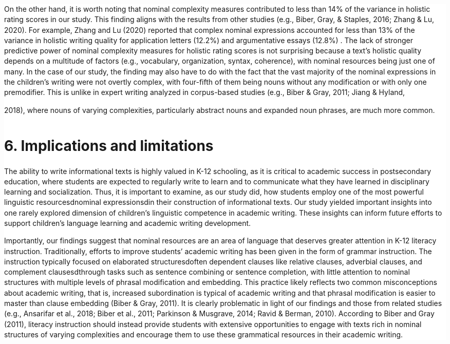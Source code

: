 On the other hand, it is worth noting that nominal complexity measures contributed to less than $1 4 \%$ of the variance in holistic rating scores in our study. This finding aligns with the results from other studies (e.g., Biber, Gray, & Staples, 2016; Zhang & Lu, 2020). For example, Zhang and Lu (2020) reported that complex nominal expressions accounted for less than $1 3 \%$ of the variance in holistic writing quality for application letters $( 1 2 . 2 \% )$ and argumentative essays $( 1 2 . 8 \% )$ . The lack of stronger predictive power of nominal complexity measures for holistic rating scores is not surprising because a text’s holistic quality depends on a multitude of factors (e.g., vocabulary, organization, syntax, coherence), with nominal resources being just one of many. In the case of our study, the finding may also have to do with the fact that the vast majority of the nominal expressions in the children’s writing were not overtly complex, with four-fifth of them being nouns without any modification or with only one premodifier. This is unlike in expert writing analyzed in corpus-based studies (e.g., Biber & Gray, 2011; Jiang & Hyland,

2018), where nouns of varying complexities, particularly abstract nouns and expanded noun phrases, are much more common.

# 6. Implications and limitations

The ability to write informational texts is highly valued in K-12 schooling, as it is critical to academic success in postsecondary education, where students are expected to regularly write to learn and to communicate what they have learned in disciplinary learning and socialization. Thus, it is important to examine, as our study did, how students employ one of the most powerful linguistic resourcesdnominal expressionsdin their construction of informational texts. Our study yielded important insights into one rarely explored dimension of children’s linguistic competence in academic writing. These insights can inform future efforts to support children’s language learning and academic writing development.

Importantly, our findings suggest that nominal resources are an area of language that deserves greater attention in K-12 literacy instruction. Traditionally, efforts to improve students’ academic writing has been given in the form of grammar instruction. The instruction typically focused on elaborated structuresdoften dependent clauses like relative clauses, adverbial clauses, and complement clausesdthrough tasks such as sentence combining or sentence completion, with little attention to nominal structures with multiple levels of phrasal modification and embedding. This practice likely reflects two common misconceptions about academic writing, that is, increased subordination is typical of academic writing and that phrasal modification is easier to master than clause embedding (Biber & Gray, 2011). It is clearly problematic in light of our findings and those from related studies (e.g., Ansarifar et al., 2018; Biber et al., 2011; Parkinson & Musgrave, 2014; Ravid & Berman, 2010). According to Biber and Gray (2011), literacy instruction should instead provide students with extensive opportunities to engage with texts rich in nominal structures of varying complexities and encourage them to use these grammatical resources in their academic writing.
